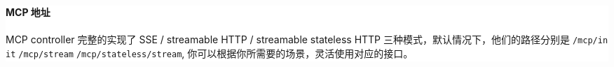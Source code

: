 #### MCP 地址
MCP controller 完整的实现了 SSE / streamable HTTP / streamable stateless HTTP 三种模式，默认情况下，他们的路径分别是 `/mcp/init` `/mcp/stream` `/mcp/stateless/stream`, 你可以根据你所需要的场景，灵活使用对应的接口。 